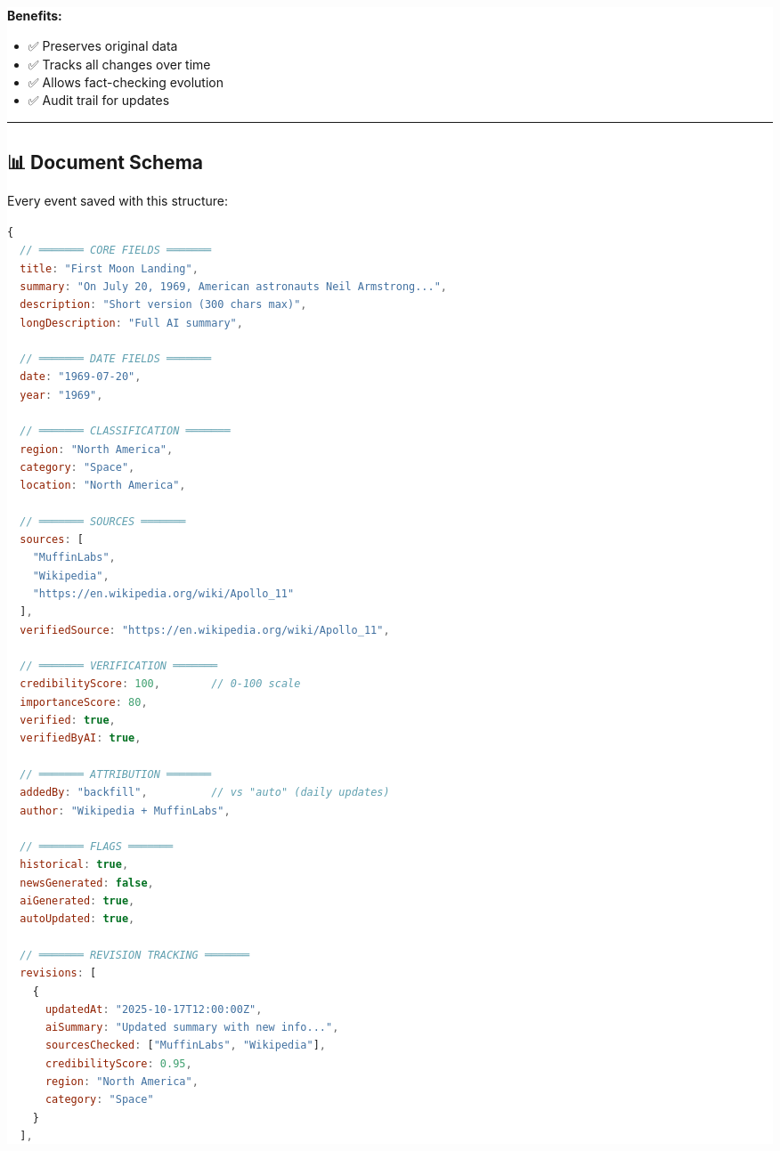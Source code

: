 **Benefits:**
- ✅ Preserves original data
- ✅ Tracks all changes over time
- ✅ Allows fact-checking evolution
- ✅ Audit trail for updates

---

## 📊 Document Schema

Every event saved with this structure:

```javascript
{
  // ═══════ CORE FIELDS ═══════
  title: "First Moon Landing",
  summary: "On July 20, 1969, American astronauts Neil Armstrong...",
  description: "Short version (300 chars max)",
  longDescription: "Full AI summary",
  
  // ═══════ DATE FIELDS ═══════
  date: "1969-07-20",
  year: "1969",
  
  // ═══════ CLASSIFICATION ═══════
  region: "North America",
  category: "Space",
  location: "North America",
  
  // ═══════ SOURCES ═══════
  sources: [
    "MuffinLabs",
    "Wikipedia",
    "https://en.wikipedia.org/wiki/Apollo_11"
  ],
  verifiedSource: "https://en.wikipedia.org/wiki/Apollo_11",
  
  // ═══════ VERIFICATION ═══════
  credibilityScore: 100,        // 0-100 scale
  importanceScore: 80,
  verified: true,
  verifiedByAI: true,
  
  // ═══════ ATTRIBUTION ═══════
  addedBy: "backfill",          // vs "auto" (daily updates)
  author: "Wikipedia + MuffinLabs",
  
  // ═══════ FLAGS ═══════
  historical: true,
  newsGenerated: false,
  aiGenerated: true,
  autoUpdated: true,
  
  // ═══════ REVISION TRACKING ═══════
  revisions: [
    {
      updatedAt: "2025-10-17T12:00:00Z",
      aiSummary: "Updated summary with new info...",
      sourcesChecked: ["MuffinLabs", "Wikipedia"],
      credibilityScore: 0.95,
      region: "North America",
      category: "Space"
    }
  ],
```